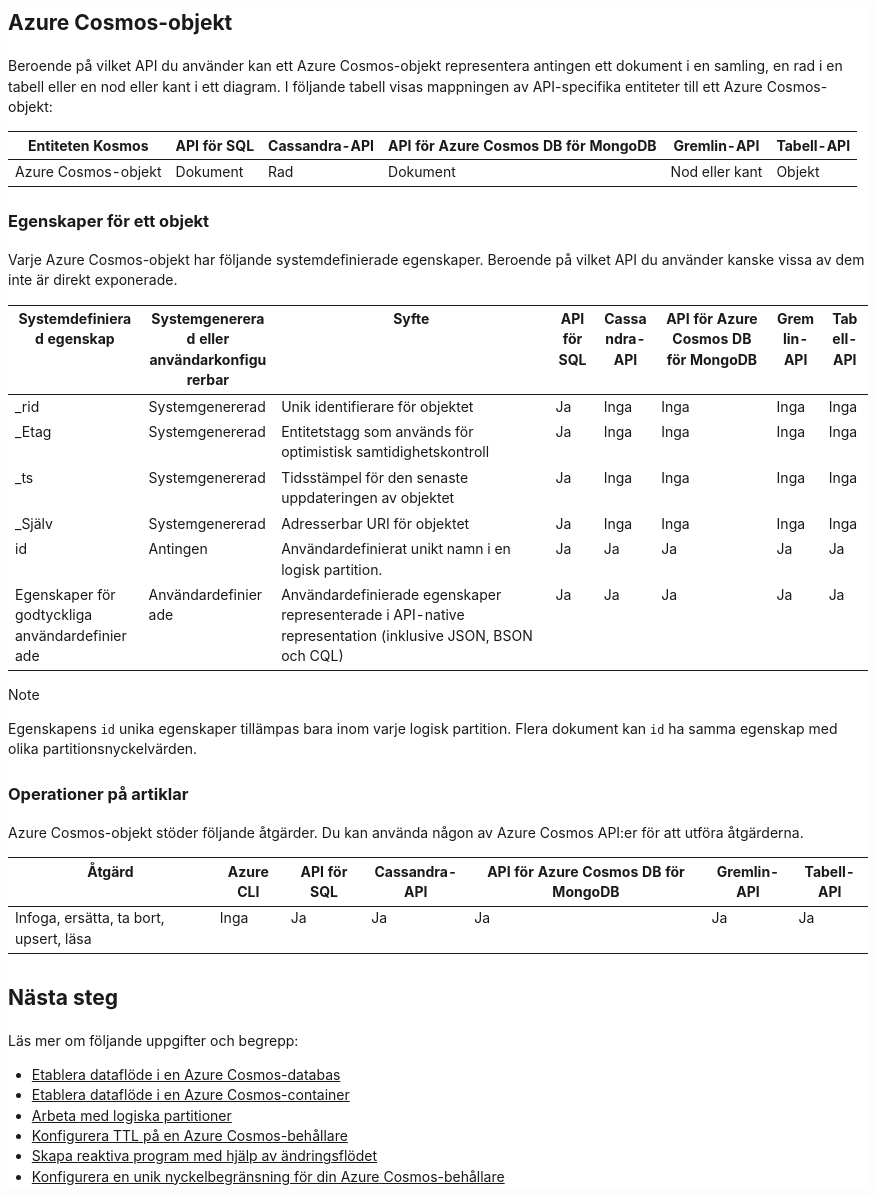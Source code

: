 ## <a name="azure-cosmos-items"></a>Azure Cosmos-objekt

Beroende på vilket API du använder kan ett Azure Cosmos-objekt representera antingen ett dokument i en samling, en rad i en tabell eller en nod eller kant i ett diagram. I följande tabell visas mappningen av API-specifika entiteter till ett Azure Cosmos-objekt:

| Entiteten Kosmos | API för SQL | Cassandra-API | API för Azure Cosmos DB för MongoDB | Gremlin-API | Tabell-API |
| --- | --- | --- | --- | --- | --- |
|Azure Cosmos-objekt | Dokument | Rad | Dokument | Nod eller kant | Objekt |

### <a name="properties-of-an-item"></a>Egenskaper för ett objekt

Varje Azure Cosmos-objekt har följande systemdefinierade egenskaper. Beroende på vilket API du använder kanske vissa av dem inte är direkt exponerade.

| Systemdefinierad egenskap | Systemgenererad eller användarkonfigurerbar| Syfte | API för SQL | Cassandra-API | API för Azure Cosmos DB för MongoDB | Gremlin-API | Tabell-API |
| --- | --- | --- | --- | --- | --- | --- | --- |
|\_rid | Systemgenererad | Unik identifierare för objektet | Ja | Inga | Inga | Inga | Inga |
|\_Etag | Systemgenererad | Entitetstagg som används för optimistisk samtidighetskontroll | Ja | Inga | Inga | Inga | Inga |
|\_ts | Systemgenererad | Tidsstämpel för den senaste uppdateringen av objektet | Ja | Inga | Inga | Inga | Inga |
|\_Själv | Systemgenererad | Adresserbar URI för objektet | Ja | Inga | Inga | Inga | Inga |
|id | Antingen | Användardefinierat unikt namn i en logisk partition. | Ja | Ja | Ja | Ja | Ja |
|Egenskaper för godtyckliga användardefinierade | Användardefinierade | Användardefinierade egenskaper representerade i API-native representation (inklusive JSON, BSON och CQL) | Ja | Ja | Ja | Ja | Ja |

> [!NOTE]
> Egenskapens `id` unika egenskaper tillämpas bara inom varje logisk partition. Flera dokument kan `id` ha samma egenskap med olika partitionsnyckelvärden.

### <a name="operations-on-items"></a>Operationer på artiklar

Azure Cosmos-objekt stöder följande åtgärder. Du kan använda någon av Azure Cosmos API:er för att utföra åtgärderna.

| Åtgärd | Azure CLI | API för SQL | Cassandra-API | API för Azure Cosmos DB för MongoDB | Gremlin-API | Tabell-API |
| --- | --- | --- | --- | --- | --- | --- |
| Infoga, ersätta, ta bort, upsert, läsa | Inga | Ja | Ja | Ja | Ja | Ja |

## <a name="next-steps"></a>Nästa steg

Läs mer om följande uppgifter och begrepp:

* [Etablera dataflöde i en Azure Cosmos-databas](how-to-provision-database-throughput.md)
* [Etablera dataflöde i en Azure Cosmos-container](how-to-provision-container-throughput.md)
* [Arbeta med logiska partitioner](partition-data.md)
* [Konfigurera TTL på en Azure Cosmos-behållare](how-to-time-to-live.md)
* [Skapa reaktiva program med hjälp av ändringsflödet](change-feed.md)
* [Konfigurera en unik nyckelbegränsning för din Azure Cosmos-behållare](unique-keys.md)

